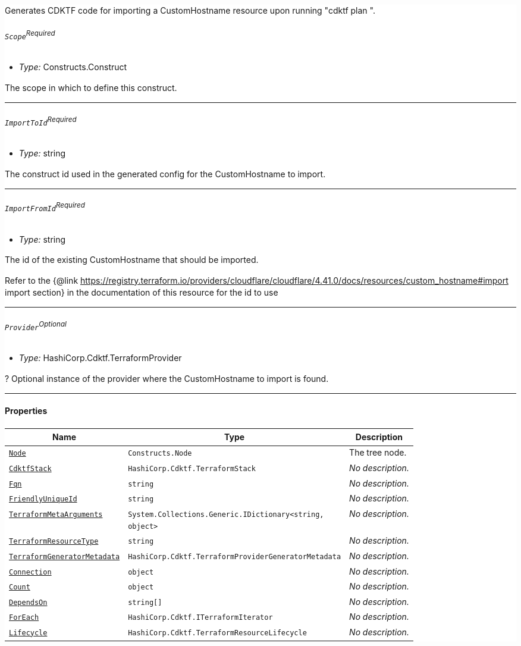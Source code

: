 Generates CDKTF code for importing a CustomHostname resource upon running "cdktf plan <stack-name>".

###### `Scope`<sup>Required</sup> <a name="Scope" id="@cdktf/provider-cloudflare.customHostname.CustomHostname.generateConfigForImport.parameter.scope"></a>

- *Type:* Constructs.Construct

The scope in which to define this construct.

---

###### `ImportToId`<sup>Required</sup> <a name="ImportToId" id="@cdktf/provider-cloudflare.customHostname.CustomHostname.generateConfigForImport.parameter.importToId"></a>

- *Type:* string

The construct id used in the generated config for the CustomHostname to import.

---

###### `ImportFromId`<sup>Required</sup> <a name="ImportFromId" id="@cdktf/provider-cloudflare.customHostname.CustomHostname.generateConfigForImport.parameter.importFromId"></a>

- *Type:* string

The id of the existing CustomHostname that should be imported.

Refer to the {@link https://registry.terraform.io/providers/cloudflare/cloudflare/4.41.0/docs/resources/custom_hostname#import import section} in the documentation of this resource for the id to use

---

###### `Provider`<sup>Optional</sup> <a name="Provider" id="@cdktf/provider-cloudflare.customHostname.CustomHostname.generateConfigForImport.parameter.provider"></a>

- *Type:* HashiCorp.Cdktf.TerraformProvider

? Optional instance of the provider where the CustomHostname to import is found.

---

#### Properties <a name="Properties" id="Properties"></a>

| **Name** | **Type** | **Description** |
| --- | --- | --- |
| <code><a href="#@cdktf/provider-cloudflare.customHostname.CustomHostname.property.node">Node</a></code> | <code>Constructs.Node</code> | The tree node. |
| <code><a href="#@cdktf/provider-cloudflare.customHostname.CustomHostname.property.cdktfStack">CdktfStack</a></code> | <code>HashiCorp.Cdktf.TerraformStack</code> | *No description.* |
| <code><a href="#@cdktf/provider-cloudflare.customHostname.CustomHostname.property.fqn">Fqn</a></code> | <code>string</code> | *No description.* |
| <code><a href="#@cdktf/provider-cloudflare.customHostname.CustomHostname.property.friendlyUniqueId">FriendlyUniqueId</a></code> | <code>string</code> | *No description.* |
| <code><a href="#@cdktf/provider-cloudflare.customHostname.CustomHostname.property.terraformMetaArguments">TerraformMetaArguments</a></code> | <code>System.Collections.Generic.IDictionary<string, object></code> | *No description.* |
| <code><a href="#@cdktf/provider-cloudflare.customHostname.CustomHostname.property.terraformResourceType">TerraformResourceType</a></code> | <code>string</code> | *No description.* |
| <code><a href="#@cdktf/provider-cloudflare.customHostname.CustomHostname.property.terraformGeneratorMetadata">TerraformGeneratorMetadata</a></code> | <code>HashiCorp.Cdktf.TerraformProviderGeneratorMetadata</code> | *No description.* |
| <code><a href="#@cdktf/provider-cloudflare.customHostname.CustomHostname.property.connection">Connection</a></code> | <code>object</code> | *No description.* |
| <code><a href="#@cdktf/provider-cloudflare.customHostname.CustomHostname.property.count">Count</a></code> | <code>object</code> | *No description.* |
| <code><a href="#@cdktf/provider-cloudflare.customHostname.CustomHostname.property.dependsOn">DependsOn</a></code> | <code>string[]</code> | *No description.* |
| <code><a href="#@cdktf/provider-cloudflare.customHostname.CustomHostname.property.forEach">ForEach</a></code> | <code>HashiCorp.Cdktf.ITerraformIterator</code> | *No description.* |
| <code><a href="#@cdktf/provider-cloudflare.customHostname.CustomHostname.property.lifecycle">Lifecycle</a></code> | <code>HashiCorp.Cdktf.TerraformResourceLifecycle</code> | *No description.* |